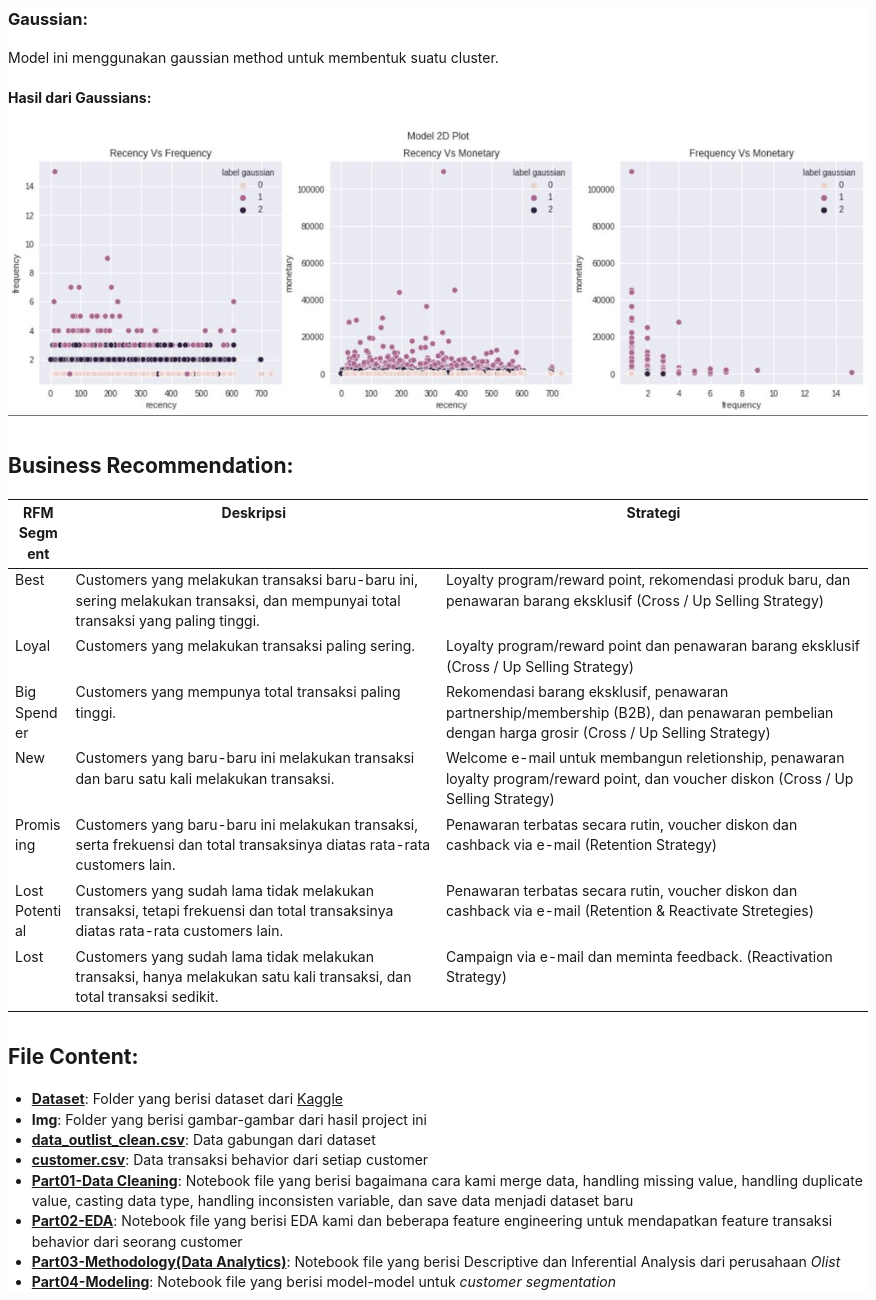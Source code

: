 ### Gaussian:
Model ini menggunakan gaussian method untuk membentuk suatu cluster.

#### Hasil dari Gaussians:
![Gaussians](Img/Gaussians.JPG)

## Business Recommendation:
| RFM Segment    | Deskripsi                                                                                                                       | Strategi                                                             |
|----------------|---------------------------------------------------------------------------------------------------------------------------------|----------------------------------------------------------------------|
| Best           | Customers yang melakukan transaksi baru-baru ini, sering melakukan transaksi, dan mempunyai total transaksi yang paling tinggi. |  Loyalty program/reward point, rekomendasi produk baru, dan penawaran barang eksklusif (Cross / Up Selling Strategy)           |
| Loyal          | Customers yang melakukan transaksi paling sering.                                                                               |  Loyalty program/reward point dan penawaran barang eksklusif (Cross / Up Selling Strategy)         |
| Big Spender    | Customers yang mempunya total transaksi paling tinggi.                                                       | Rekomendasi barang eksklusif, penawaran partnership/membership (B2B), dan penawaran pembelian dengan harga grosir (Cross / Up Selling Strategy)                |
| New            | Customers yang baru-baru ini melakukan transaksi dan baru satu kali melakukan transaksi.                                        | Welcome e-mail untuk membangun reletionship, penawaran loyalty program/reward point, dan voucher diskon (Cross / Up Selling Strategy) |
| Promising      | Customers yang baru-baru ini melakukan transaksi, serta frekuensi dan total transaksinya diatas rata-rata customers lain.       |  Penawaran terbatas secara rutin, voucher diskon dan cashback via e-mail (Retention Strategy)                       |
| Lost Potential | Customers yang sudah lama tidak melakukan transaksi, tetapi frekuensi dan total transaksinya diatas rata-rata customers lain.   | Penawaran terbatas secara rutin, voucher diskon dan cashback via e-mail (Retention & Reactivate Stretegies)                   |
| Lost           | Customers yang sudah lama tidak melakukan transaksi, hanya melakukan satu kali transaksi, dan total transaksi sedikit.          | Campaign via e-mail dan meminta feedback. (Reactivation Strategy)                                            |

## File Content:
* **[Dataset](https://github.com/PurwadhikaDev/DataWarrior_JC_DS_VL_01_FinalProject/tree/main/Dataset)**: Folder yang berisi dataset dari [Kaggle]("https://www.kaggle.com/olistbr/brazilian-ecommerce")
* **Img**: Folder yang berisi gambar-gambar dari hasil project ini
* **[data_outlist_clean.csv](https://github.com/PurwadhikaDev/DataWarrior_JC_DS_VL_01_FinalProject/blob/main/data_outlist_clean.csv)**: Data gabungan dari dataset
* **[customer.csv](https://github.com/PurwadhikaDev/DataWarrior_JC_DS_VL_01_FinalProject/blob/main/customer.csv)**: Data transaksi behavior dari setiap customer
* **[Part01-Data Cleaning](https://github.com/PurwadhikaDev/DataWarrior_JC_DS_VL_01_FinalProject/blob/main/Part01-Cleaning-Data.ipynb)**: Notebook file yang berisi bagaimana cara kami merge data, handling missing value, handling duplicate value, casting data type, handling inconsisten variable, dan save data menjadi dataset baru
* **[Part02-EDA](https://github.com/PurwadhikaDev/DataWarrior_JC_DS_VL_01_FinalProject/blob/main/Part02-EDA.ipynb)**: Notebook file yang berisi EDA kami dan beberapa feature engineering untuk mendapatkan feature transaksi behavior dari seorang customer
* **[Part03-Methodology(Data Analytics)](https://github.com/PurwadhikaDev/DataWarrior_JC_DS_VL_01_FinalProject/blob/main/Part03_Methodology(Data_Analytics))**: Notebook file yang berisi Descriptive dan Inferential Analysis dari perusahaan *Olist*
* **[Part04-Modeling](https://github.com/PurwadhikaDev/DataWarrior_JC_DS_VL_01_FinalProject/blob/main/Part04_Modeling.ipynb)**: Notebook file yang berisi model-model untuk *customer segmentation*
